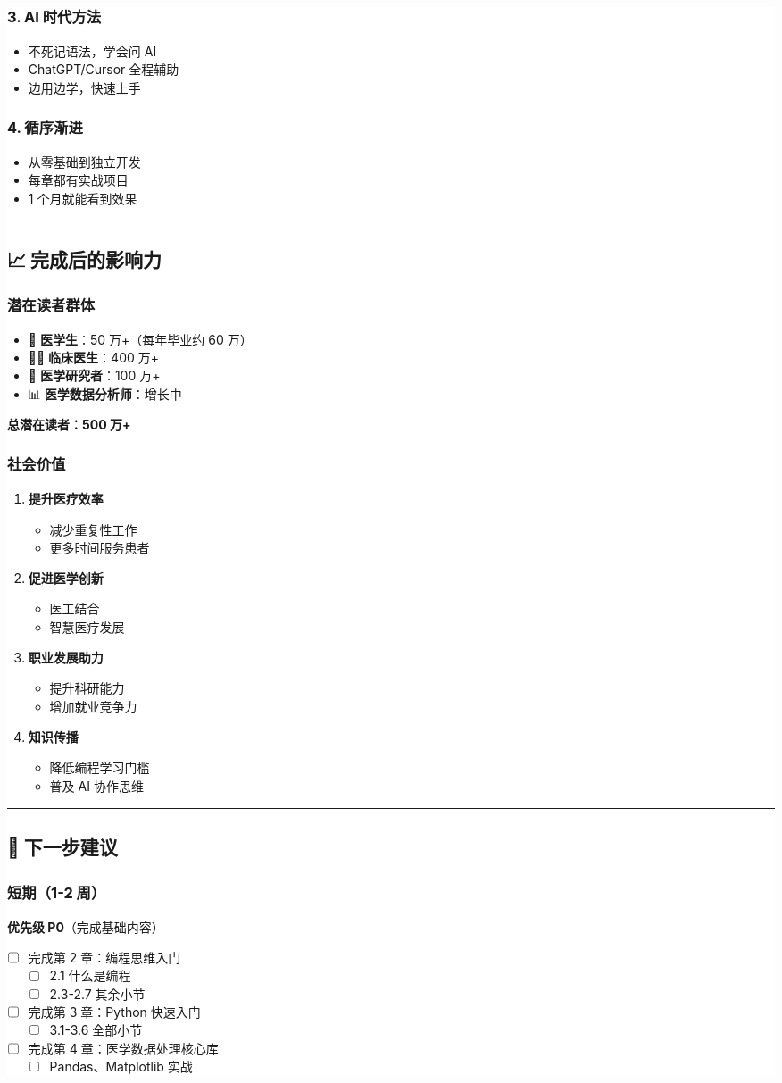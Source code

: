 ### 3. AI 时代方法
- 不死记语法，学会问 AI
- ChatGPT/Cursor 全程辅助
- 边用边学，快速上手

### 4. 循序渐进
- 从零基础到独立开发
- 每章都有实战项目
- 1 个月就能看到效果

---

## 📈 完成后的影响力

### 潜在读者群体

- 🏥 **医学生**：50 万+（每年毕业约 60 万）
- 👨‍⚕️ **临床医生**：400 万+
- 🔬 **医学研究者**：100 万+
- 📊 **医学数据分析师**：增长中

**总潜在读者：500 万+**

### 社会价值

1. **提升医疗效率**
   - 减少重复性工作
   - 更多时间服务患者

2. **促进医学创新**
   - 医工结合
   - 智慧医疗发展

3. **职业发展助力**
   - 提升科研能力
   - 增加就业竞争力

4. **知识传播**
   - 降低编程学习门槛
   - 普及 AI 协作思维

---

## 🚀 下一步建议

### 短期（1-2 周）

**优先级 P0**（完成基础内容）

- [ ] 完成第 2 章：编程思维入门
  - [ ] 2.1 什么是编程
  - [ ] 2.3-2.7 其余小节
- [ ] 完成第 3 章：Python 快速入门
  - [ ] 3.1-3.6 全部小节
- [ ] 完成第 4 章：医学数据处理核心库
  - [ ] Pandas、Matplotlib 实战
